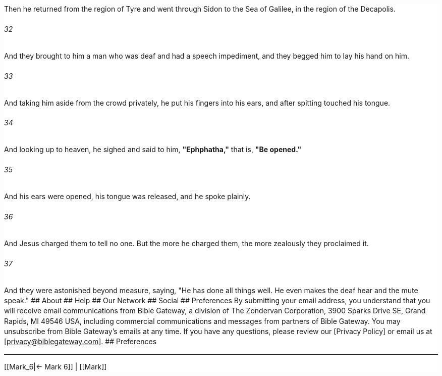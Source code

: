 Then he returned from the region of Tyre and went through Sidon to the Sea of Galilee, in the region of the Decapolis. 





###### 32 


And they brought to him a man who was deaf and had a speech impediment, and they begged him to lay his hand on him. 





###### 33 


And taking him aside from the crowd privately, he put his fingers into his ears, and after spitting touched his tongue. 





###### 34 


And looking up to heaven, he sighed and said to him, **"Ephphatha,"** that is, **"Be opened."** 





###### 35 


And his ears were opened, his tongue was released, and he spoke plainly. 





###### 36 


And Jesus charged them to tell no one. But the more he charged them, the more zealously they proclaimed it. 





###### 37 


And they were astonished beyond measure, saying, "He has done all things well. He even makes the deaf hear and the mute speak." ## About ## Help ## Our Network ## Social ## Preferences By submitting your email address, you understand that you will receive email communications from Bible Gateway, a division of The Zondervan Corporation, 3900 Sparks Drive SE, Grand Rapids, MI 49546 USA, including commercial communications and messages from partners of Bible Gateway. You may unsubscribe from Bible Gateway&rsquo;s emails at any time. If you have any questions, please review our [Privacy Policy] or email us at [privacy@biblegateway.com]. ## Preferences

***

[[Mark_6|← Mark 6]] | [[Mark]]
